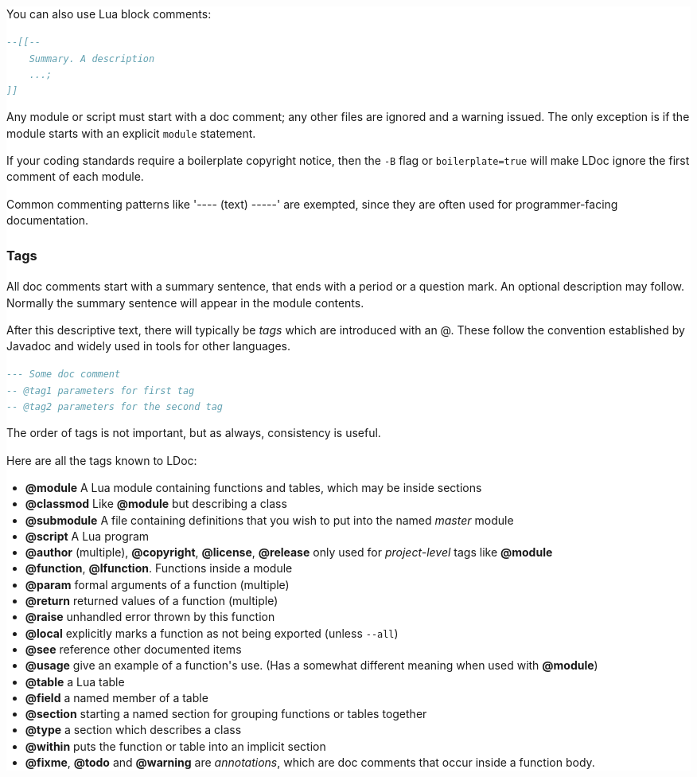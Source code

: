 You can also use Lua block comments:

```lua
--[[--
    Summary. A description
    ...;
]]
```

Any module or script must start with a doc comment; any other files are ignored and a warning issued.
The only exception is if the module starts with an explicit `module` statement.

If your coding standards require a boilerplate copyright notice, then the `-B` flag or `boilerplate=true` will make LDoc ignore the first comment of each module.

Common commenting patterns like '---- (text) -----' are exempted, since they are often used for programmer-facing documentation.

### Tags

All doc comments start with a summary sentence, that ends with a period or a question mark.
An optional description may follow. Normally the summary sentence will appear in the module contents.

After this descriptive text, there will typically be _tags_ which are introduced with an @.
These follow the convention established by Javadoc and widely used in tools for other languages.

```lua
--- Some doc comment
-- @tag1 parameters for first tag
-- @tag2 parameters for the second tag
```

The order of tags is not important, but as always, consistency is useful.

Here are all the tags known to LDoc:

  * **@module**  A Lua module containing functions and tables, which may be inside sections
  * **@classmod** Like **@module** but describing a class
  * **@submodule** A file containing definitions that you wish to put into the named _master_ module
  * **@script**  A Lua program
  * **@author** (multiple), **@copyright**, **@license**, **@release** only used for _project-level_ tags like **@module**
  * **@function**, **@lfunction**. Functions inside a module
  * **@param**  formal arguments of a function (multiple)
  * **@return** returned values of a function (multiple)
  * **@raise** unhandled error thrown by this function
  * **@local** explicitly marks a function as not being exported (unless `--all`)
  * **@see** reference other documented items
  * **@usage** give an example of a function's use. (Has a somewhat different meaning when used with **@module**)
  * **@table** a Lua table
  * **@field** a named member of a table
  * **@section** starting a named section for grouping functions or tables together
  * **@type** a section which describes a class
  * **@within** puts the function or table into an implicit section
  * **@fixme**, **@todo** and **@warning** are _annotations_, which are doc comments that
  occur inside a function body.
